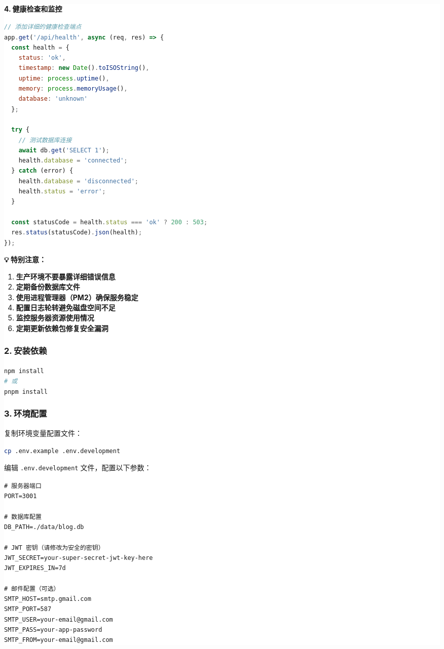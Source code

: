 **4. 健康检查和监控**
```javascript
// 添加详细的健康检查端点
app.get('/api/health', async (req, res) => {
  const health = {
    status: 'ok',
    timestamp: new Date().toISOString(),
    uptime: process.uptime(),
    memory: process.memoryUsage(),
    database: 'unknown'
  };
  
  try {
    // 测试数据库连接
    await db.get('SELECT 1');
    health.database = 'connected';
  } catch (error) {
    health.database = 'disconnected';
    health.status = 'error';
  }
  
  const statusCode = health.status === 'ok' ? 200 : 503;
  res.status(statusCode).json(health);
});
```

**💡 特别注意：**

1. **生产环境不要暴露详细错误信息**
2. **定期备份数据库文件**
3. **使用进程管理器（PM2）确保服务稳定**
4. **配置日志轮转避免磁盘空间不足**
5. **监控服务器资源使用情况**
6. **定期更新依赖包修复安全漏洞**

### 2. 安装依赖
```bash
npm install
# 或
pnpm install
```

### 3. 环境配置
复制环境变量配置文件：
```bash
cp .env.example .env.development
```

编辑 `.env.development` 文件，配置以下参数：
```env
# 服务器端口
PORT=3001

# 数据库配置
DB_PATH=./data/blog.db

# JWT 密钥（请修改为安全的密钥）
JWT_SECRET=your-super-secret-jwt-key-here
JWT_EXPIRES_IN=7d

# 邮件配置（可选）
SMTP_HOST=smtp.gmail.com
SMTP_PORT=587
SMTP_USER=your-email@gmail.com
SMTP_PASS=your-app-password
SMTP_FROM=your-email@gmail.com
```